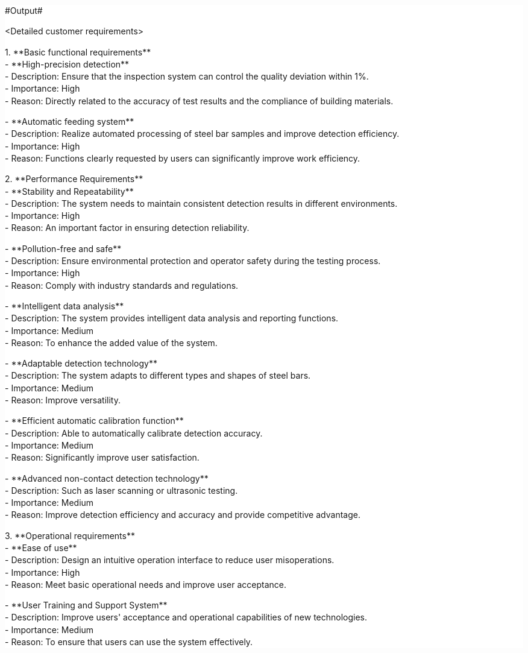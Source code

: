 \#Output\#

\<Detailed customer requirements\>

1\. \*\*Basic functional requirements\*\*  
   \- \*\*High-precision detection\*\*  
     \- Description: Ensure that the inspection system can control the quality deviation within 1%.  
     \- Importance: High  
     \- Reason: Directly related to the accuracy of test results and the compliance of building materials.  
     
   \- \*\*Automatic feeding system\*\*  
     \- Description: Realize automated processing of steel bar samples and improve detection efficiency.  
     \- Importance: High  
     \- Reason: Functions clearly requested by users can significantly improve work efficiency.

2\. \*\*Performance Requirements\*\*  
   \- \*\*Stability and Repeatability\*\*  
     \- Description: The system needs to maintain consistent detection results in different environments.  
     \- Importance: High  
     \- Reason: An important factor in ensuring detection reliability.  
     
   \- \*\*Pollution-free and safe\*\*  
     \- Description: Ensure environmental protection and operator safety during the testing process.  
     \- Importance: High  
     \- Reason: Comply with industry standards and regulations.  
     
   \- \*\*Intelligent data analysis\*\*  
     \- Description: The system provides intelligent data analysis and reporting functions.  
     \- Importance: Medium  
     \- Reason: To enhance the added value of the system.  
     
   \- \*\*Adaptable detection technology\*\*  
     \- Description: The system adapts to different types and shapes of steel bars.  
     \- Importance: Medium  
     \- Reason: Improve versatility.  
     
   \- \*\*Efficient automatic calibration function\*\*  
     \- Description: Able to automatically calibrate detection accuracy.  
     \- Importance: Medium  
     \- Reason: Significantly improve user satisfaction.  
     
   \- \*\*Advanced non-contact detection technology\*\*  
     \- Description: Such as laser scanning or ultrasonic testing.  
     \- Importance: Medium  
     \- Reason: Improve detection efficiency and accuracy and provide competitive advantage.

3\. \*\*Operational requirements\*\*  
   \- \*\*Ease of use\*\*  
     \- Description: Design an intuitive operation interface to reduce user misoperations.  
     \- Importance: High  
     \- Reason: Meet basic operational needs and improve user acceptance.  
     
   \- \*\*User Training and Support System\*\*  
     \- Description: Improve users' acceptance and operational capabilities of new technologies.  
     \- Importance: Medium  
     \- Reason: To ensure that users can use the system effectively.
